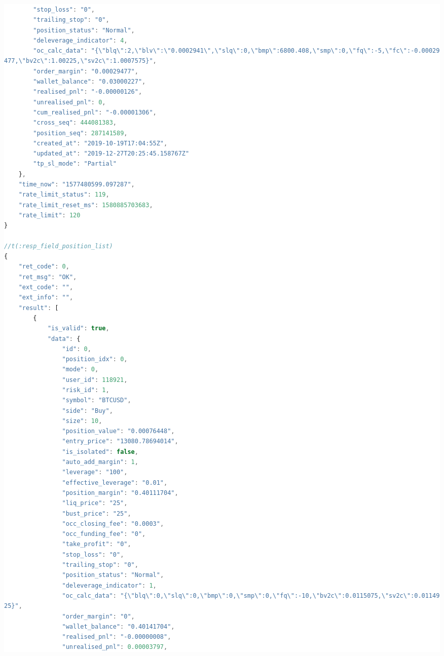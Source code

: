 ```javascript
        "stop_loss": "0",
        "trailing_stop": "0",
        "position_status": "Normal",
        "deleverage_indicator": 4,
        "oc_calc_data": "{\"blq\":2,\"blv\":\"0.0002941\",\"slq\":0,\"bmp\":6800.408,\"smp\":0,\"fq\":-5,\"fc\":-0.00029477,\"bv2c\":1.00225,\"sv2c\":1.0007575}",
        "order_margin": "0.00029477",
        "wallet_balance": "0.03000227",
        "realised_pnl": "-0.00000126",
        "unrealised_pnl": 0,
        "cum_realised_pnl": "-0.00001306",
        "cross_seq": 444081383,
        "position_seq": 287141589,
        "created_at": "2019-10-19T17:04:55Z",
        "updated_at": "2019-12-27T20:25:45.158767Z"
        "tp_sl_mode": "Partial"
    },
    "time_now": "1577480599.097287",
    "rate_limit_status": 119,
    "rate_limit_reset_ms": 1580885703683,
    "rate_limit": 120
}

//t(:resp_field_position_list)
{
    "ret_code": 0,
    "ret_msg": "OK",
    "ext_code": "",
    "ext_info": "",
    "result": [
        {
            "is_valid": true,
            "data": {
                "id": 0,
                "position_idx": 0,
                "mode": 0,
                "user_id": 118921,
                "risk_id": 1,
                "symbol": "BTCUSD",
                "side": "Buy",
                "size": 10,
                "position_value": "0.00076448",
                "entry_price": "13080.78694014",
                "is_isolated": false,
                "auto_add_margin": 1,
                "leverage": "100",
                "effective_leverage": "0.01",
                "position_margin": "0.40111704",
                "liq_price": "25",
                "bust_price": "25",
                "occ_closing_fee": "0.0003",
                "occ_funding_fee": "0",
                "take_profit": "0",
                "stop_loss": "0",
                "trailing_stop": "0",
                "position_status": "Normal",
                "deleverage_indicator": 1,
                "oc_calc_data": "{\"blq\":0,\"slq\":0,\"bmp\":0,\"smp\":0,\"fq\":-10,\"bv2c\":0.0115075,\"sv2c\":0.0114925}",
                "order_margin": "0",
                "wallet_balance": "0.40141704",
                "realised_pnl": "-0.00000008",
                "unrealised_pnl": 0.00003797,
```